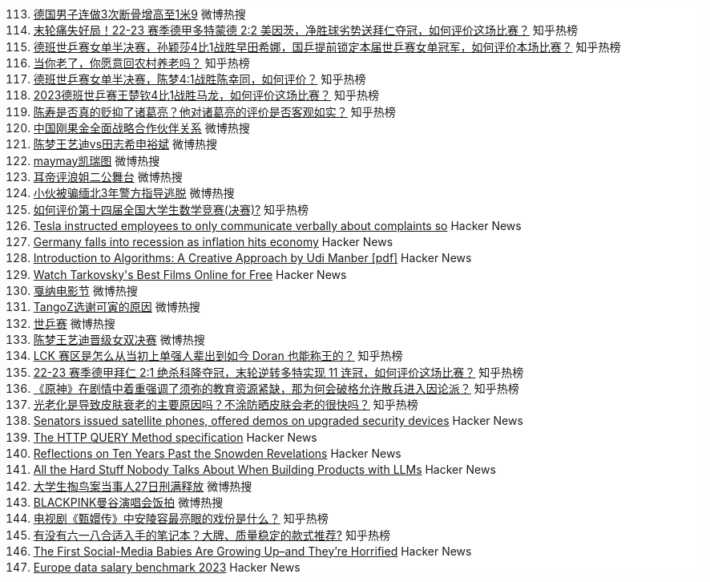 113. [德国男子连做3次断骨增高至1米9](https://s.weibo.com/weibo?q=%23%E5%BE%B7%E5%9B%BD%E7%94%B7%E5%AD%90%E8%BF%9E%E5%81%9A3%E6%AC%A1%E6%96%AD%E9%AA%A8%E5%A2%9E%E9%AB%98%E8%87%B31%E7%B1%B39%23&Refer=top) 微博热搜
114. [末轮痛失好局！22-23 赛季德甲多特蒙德 2:2 美因茨，净胜球劣势送拜仁夺冠，如何评价这场比赛？](https://www.zhihu.com/question/603380632) 知乎热榜
115. [德班世乒赛女单半决赛，孙颖莎4比1战胜早田希娜，国乒提前锁定本届世乒赛女单冠军，如何评价本场比赛？](https://www.zhihu.com/question/603367879) 知乎热榜
116. [当你老了，你愿意回农村养老吗？](https://www.zhihu.com/question/278775655) 知乎热榜
117. [德班世乒赛女单半决赛，陈梦4:1战胜陈幸同，如何评价？](https://www.zhihu.com/question/603383003) 知乎热榜
118. [2023德班世乒赛王楚钦4比1战胜马龙，如何评价这场比赛？](https://www.zhihu.com/question/603416251) 知乎热榜
119. [陈寿是否真的贬抑了诸葛亮？他对诸葛亮的评价是否客观如实？](https://www.zhihu.com/question/513373648) 知乎热榜
120. [中国刚果金全面战略合作伙伴关系](https://s.weibo.com/weibo?q=%23%E4%B8%AD%E5%9B%BD%E5%88%9A%E6%9E%9C%E9%87%91%E5%85%A8%E9%9D%A2%E6%88%98%E7%95%A5%E5%90%88%E4%BD%9C%E4%BC%99%E4%BC%B4%E5%85%B3%E7%B3%BB%23&Refer=top) 微博热搜
121. [陈梦王艺迪vs田志希申裕斌](https://s.weibo.com/weibo?q=%23%E9%99%88%E6%A2%A6%E7%8E%8B%E8%89%BA%E8%BF%AAvs%E7%94%B0%E5%BF%97%E5%B8%8C%E7%94%B3%E8%A3%95%E6%96%8C%23&Refer=top) 微博热搜
122. [maymay凯瑞图](https://s.weibo.com/weibo?q=%23maymay%E5%87%AF%E7%91%9E%E5%9B%BE%23&Refer=top) 微博热搜
123. [耳帝评浪姐二公舞台](https://s.weibo.com/weibo?q=%23%E8%80%B3%E5%B8%9D%E8%AF%84%E6%B5%AA%E5%A7%90%E4%BA%8C%E5%85%AC%E8%88%9E%E5%8F%B0%23&Refer=top) 微博热搜
124. [小伙被骗缅北3年警方指导逃脱](https://s.weibo.com/weibo?q=%23%E5%B0%8F%E4%BC%99%E8%A2%AB%E9%AA%97%E7%BC%85%E5%8C%973%E5%B9%B4%E8%AD%A6%E6%96%B9%E6%8C%87%E5%AF%BC%E9%80%83%E8%84%B1%23&Refer=top) 微博热搜
125. [如何评价第十四届全国大学生数学竞赛(决赛)?](https://www.zhihu.com/question/603295574) 知乎热榜
126. [Tesla instructed employees to only communicate verbally about complaints so](https://www.businessinsider.com/tesla-told-employees-not-to-put-complaints-in-writing-whistleblower-2023-5) Hacker News
127. [Germany falls into recession as inflation hits economy](https://www.bbc.com/news/business-65707206) Hacker News
128. [Introduction to Algorithms: A Creative Approach by Udi Manber [pdf]](https://doc.lagout.org/science/0_Computer%20Science/2_Algorithms/Introduction%20to%20Algorithms_%20A%20Creative%20Approach%20%5BManber%201989-01-11%5D.pdf) Hacker News
129. [Watch Tarkovsky&#x27;s Best Films Online for Free](https://kottke.org/23/05/watch-tarkovskys-best-films-online-for-free) Hacker News
130. [戛纳电影节](https://s.weibo.com/weibo?q=%23%E6%88%9B%E7%BA%B3%E7%94%B5%E5%BD%B1%E8%8A%82%23&Refer=top) 微博热搜
131. [TangoZ选谢可寅的原因](https://s.weibo.com/weibo?q=%23TangoZ%E9%80%89%E8%B0%A2%E5%8F%AF%E5%AF%85%E7%9A%84%E5%8E%9F%E5%9B%A0%23&Refer=top) 微博热搜
132. [世乒赛](https://s.weibo.com/weibo?q=%23%E4%B8%96%E4%B9%92%E8%B5%9B%23&Refer=top) 微博热搜
133. [陈梦王艺迪晋级女双决赛](https://s.weibo.com/weibo?q=%23%E9%99%88%E6%A2%A6%E7%8E%8B%E8%89%BA%E8%BF%AA%E6%99%8B%E7%BA%A7%E5%A5%B3%E5%8F%8C%E5%86%B3%E8%B5%9B%23&Refer=top) 微博热搜
134. [LCK 赛区是怎么从当初上单强人辈出到如今 Doran 也能称王的？](https://www.zhihu.com/question/602121980) 知乎热榜
135. [22-23 赛季德甲拜仁 2:1 绝杀科隆夺冠，末轮逆转多特实现 11 连冠，如何评价这场比赛？](https://www.zhihu.com/question/603380639) 知乎热榜
136. [《原神》在剧情中着重强调了须弥的教育资源紧缺，那为何会破格允许散兵进入因论派？](https://www.zhihu.com/question/602907210) 知乎热榜
137. [光老化是导致皮肤衰老的主要原因吗？不涂防晒皮肤会老的很快吗？](https://www.zhihu.com/question/596532821) 知乎热榜
138. [Senators issued satellite phones, offered demos on upgraded security devices](https://www.cbsnews.com/news/senators-issued-satellite-phones-new-security-measures/) Hacker News
139. [The HTTP QUERY Method specification](https://httpwg.org/http-extensions/draft-ietf-httpbis-safe-method-w-body.html) Hacker News
140. [Reflections on Ten Years Past the Snowden Revelations](https://www.ietf.org/archive/id/draft-farrell-tenyearsafter-00.html) Hacker News
141. [All the Hard Stuff Nobody Talks About When Building Products with LLMs](https://www.honeycomb.io/blog/hard-stuff-nobody-talks-about-llm) Hacker News
142. [大学生掏鸟案当事人27日刑满释放](https://s.weibo.com/weibo?q=%23%E5%A4%A7%E5%AD%A6%E7%94%9F%E6%8E%8F%E9%B8%9F%E6%A1%88%E5%BD%93%E4%BA%8B%E4%BA%BA27%E6%97%A5%E5%88%91%E6%BB%A1%E9%87%8A%E6%94%BE%23&Refer=top) 微博热搜
143. [BLACKPINK曼谷演唱会饭拍](https://s.weibo.com/weibo?q=%23BLACKPINK%E6%9B%BC%E8%B0%B7%E6%BC%94%E5%94%B1%E4%BC%9A%E9%A5%AD%E6%8B%8D%23&Refer=top) 微博热搜
144. [电视剧《甄嬛传》中安陵容最亮眼的戏份是什么？](https://www.zhihu.com/question/599969947) 知乎热榜
145. [有没有六一八合适入手的笔记本？大牌、质量稳定的款式推荐?](https://www.zhihu.com/question/599293486) 知乎热榜
146. [The First Social-Media Babies Are Growing Up–and They’re Horrified](https://www.theatlantic.com/technology/archive/2023/05/parents-posting-kids-online-tiktok-social-media/674137/) Hacker News
147. [Europe data salary benchmark 2023](https://medium.com/@mikldd/europe-data-salary-benchmark-2023-b68cea57923d) Hacker News
